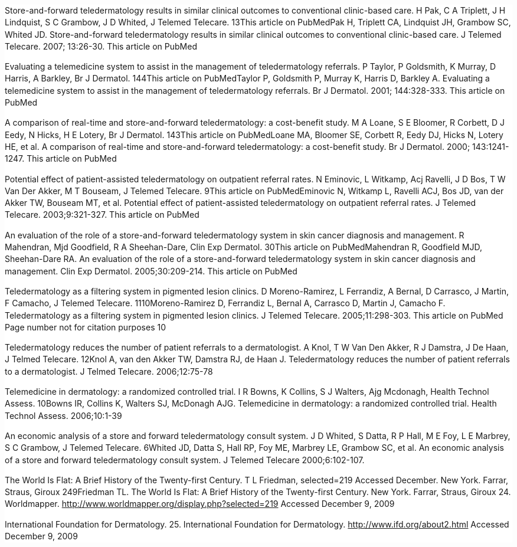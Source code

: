 Store-and-forward teledermatology results in similar clinical outcomes to conventional clinic-based care. H Pak, C A Triplett, J H Lindquist, S C Grambow, J D Whited, J Telemed Telecare. 13This article on PubMedPak H, Triplett CA, Lindquist JH, Grambow SC, Whited JD. Store-and-forward teledermatology results in similar clinical outcomes to conventional clinic-based care. J Telemed Telecare. 2007; 13:26-30. This article on PubMed

Evaluating a telemedicine system to assist in the management of teledermatology referrals. P Taylor, P Goldsmith, K Murray, D Harris, A Barkley, Br J Dermatol. 144This article on PubMedTaylor P, Goldsmith P, Murray K, Harris D, Barkley A. Evaluating a telemedicine system to assist in the management of teledermatology referrals. Br J Dermatol. 2001; 144:328-333. This article on PubMed

A comparison of real-time and store-and-forward teledermatology: a cost-benefit study. M A Loane, S E Bloomer, R Corbett, D J Eedy, N Hicks, H E Lotery, Br J Dermatol. 143This article on PubMedLoane MA, Bloomer SE, Corbett R, Eedy DJ, Hicks N, Lotery HE, et al. A comparison of real-time and store-and-forward teledermatology: a cost-benefit study. Br J Dermatol. 2000; 143:1241-1247. This article on PubMed

Potential effect of patient-assisted teledermatology on outpatient referral rates. N Eminovic, L Witkamp, Acj Ravelli, J D Bos, T W Van Der Akker, M T Bouseam, J Telemed Telecare. 9This article on PubMedEminovic N, Witkamp L, Ravelli ACJ, Bos JD, van der Akker TW, Bouseam MT, et al. Potential effect of patient-assisted teledermatology on outpatient referral rates. J Telemed Telecare. 2003;9:321-327. This article on PubMed

An evaluation of the role of a store-and-forward teledermatology system in skin cancer diagnosis and management. R Mahendran, Mjd Goodfield, R A Sheehan-Dare, Clin Exp Dermatol. 30This article on PubMedMahendran R, Goodfield MJD, Sheehan-Dare RA. An evaluation of the role of a store-and-forward teledermatology system in skin cancer diagnosis and management. Clin Exp Dermatol. 2005;30:209-214. This article on PubMed

Teledermatology as a filtering system in pigmented lesion clinics. D Moreno-Ramirez, L Ferrandiz, A Bernal, D Carrasco, J Martin, F Camacho, J Telemed Telecare. 1110Moreno-Ramirez D, Ferrandiz L, Bernal A, Carrasco D, Martin J, Camacho F. Teledermatology as a filtering system in pigmented lesion clinics. J Telemed Telecare. 2005;11:298-303. This article on PubMed Page number not for citation purposes 10

Teledermatology reduces the number of patient referrals to a dermatologist. A Knol, T W Van Den Akker, R J Damstra, J De Haan, J Telmed Telecare. 12Knol A, van den Akker TW, Damstra RJ, de Haan J. Teledermatology reduces the number of patient referrals to a dermatologist. J Telmed Telecare. 2006;12:75-78

Telemedicine in dermatology: a randomized controlled trial. I R Bowns, K Collins, S J Walters, Ajg Mcdonagh, Health Technol Assess. 10Bowns IR, Collins K, Walters SJ, McDonagh AJG. Telemedicine in dermatology: a randomized controlled trial. Health Technol Assess. 2006;10:1-39

An economic analysis of a store and forward teledermatology consult system. J D Whited, S Datta, R P Hall, M E Foy, L E Marbrey, S C Grambow, J Telemed Telecare. 6Whited JD, Datta S, Hall RP, Foy ME, Marbrey LE, Grambow SC, et al. An economic analysis of a store and forward teledermatology consult system. J Telemed Telecare 2000;6:102-107.

The World Is Flat: A Brief History of the Twenty-first Century. T L Friedman, selected=219 Accessed December. New York. Farrar, Straus, Giroux 249Friedman TL. The World Is Flat: A Brief History of the Twenty-first Century. New York. Farrar, Straus, Giroux 24. Worldmapper. http://www.worldmapper.org/display.php?selected=219 Accessed December 9, 2009

International Foundation for Dermatology. 25. International Foundation for Dermatology. http://www.ifd.org/about2.html Accessed December 9, 2009
